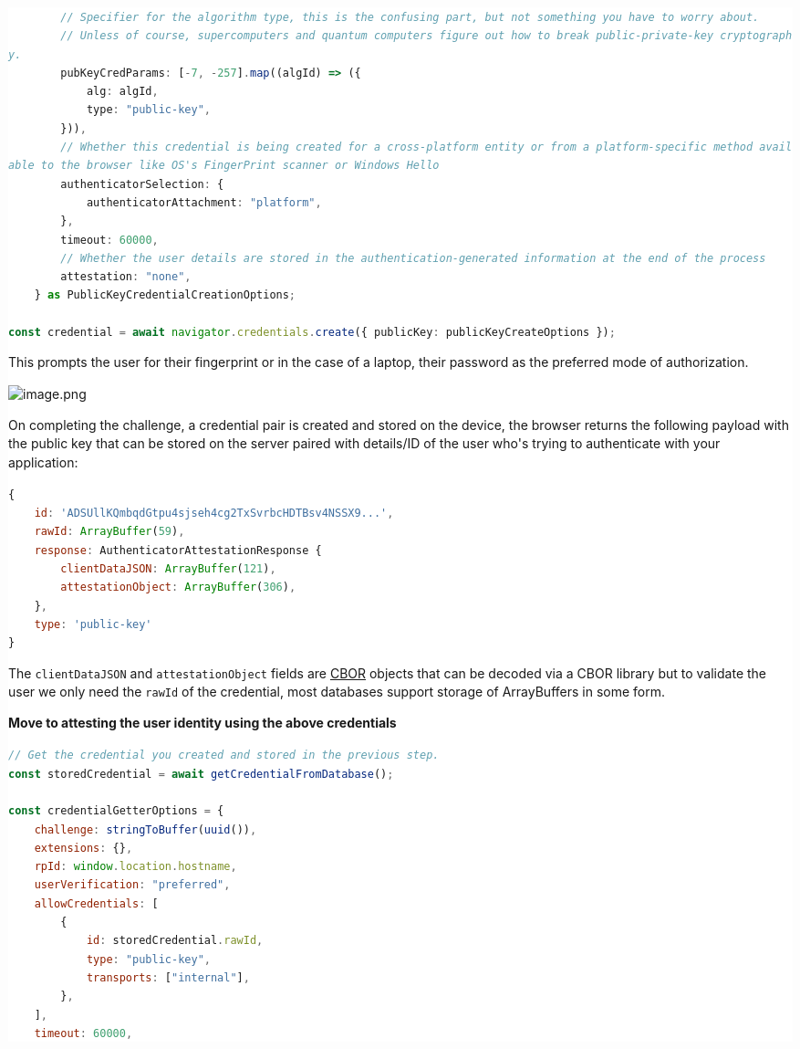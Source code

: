 ```typescript
		// Specifier for the algorithm type, this is the confusing part, but not something you have to worry about.
		// Unless of course, supercomputers and quantum computers figure out how to break public-private-key cryptography.
		pubKeyCredParams: [-7, -257].map((algId) => ({
			alg: algId,
			type: "public-key",
		})),
		// Whether this credential is being created for a cross-platform entity or from a platform-specific method available to the browser like OS's FingerPrint scanner or Windows Hello
		authenticatorSelection: {
			authenticatorAttachment: "platform",
		},
		timeout: 60000,
		// Whether the user details are stored in the authentication-generated information at the end of the process
		attestation: "none",
	} as PublicKeyCredentialCreationOptions;

const credential = await navigator.credentials.create({ publicKey: publicKeyCreateOptions });
```

This prompts the user for their fingerprint or in the case of a laptop, their password as the preferred mode of authorization.

![image.png](https://firebasestorage.googleapis.com/v0/b/devesh-blog-3fbfc.appspot.com/o/postimages%2Fclosing-the-gap-between-web-and-native-apps-with-webauthn%2Fsecondaryimages%2Fimage1708279178114.png?alt=media&token=11d39844-d9d6-4217-be54-d34048b5ea2e)

On completing the challenge, a credential pair is created and stored on the device, the browser returns the following payload with the public key that can be stored on the server paired with details/ID of the user who's trying to authenticate with your application:

```js
{
    id: 'ADSUllKQmbqdGtpu4sjseh4cg2TxSvrbcHDTBsv4NSSX9...',
    rawId: ArrayBuffer(59),
    response: AuthenticatorAttestationResponse {
        clientDataJSON: ArrayBuffer(121),
        attestationObject: ArrayBuffer(306),
    },
    type: 'public-key'
}
```

The `clientDataJSON` and `attestationObject` fields are [CBOR](https://cbor.io/) objects that can be decoded via a CBOR library but to validate the user we only need the `rawId` of the credential, most databases support storage of ArrayBuffers in some form.

**Move to attesting the user identity using the above credentials**

```js
// Get the credential you created and stored in the previous step.
const storedCredential = await getCredentialFromDatabase();

const credentialGetterOptions = {
	challenge: stringToBuffer(uuid()),
	extensions: {},
	rpId: window.location.hostname,
	userVerification: "preferred",
	allowCredentials: [
		{
			id: storedCredential.rawId,
			type: "public-key",
			transports: ["internal"],
		},
	],
	timeout: 60000,
```